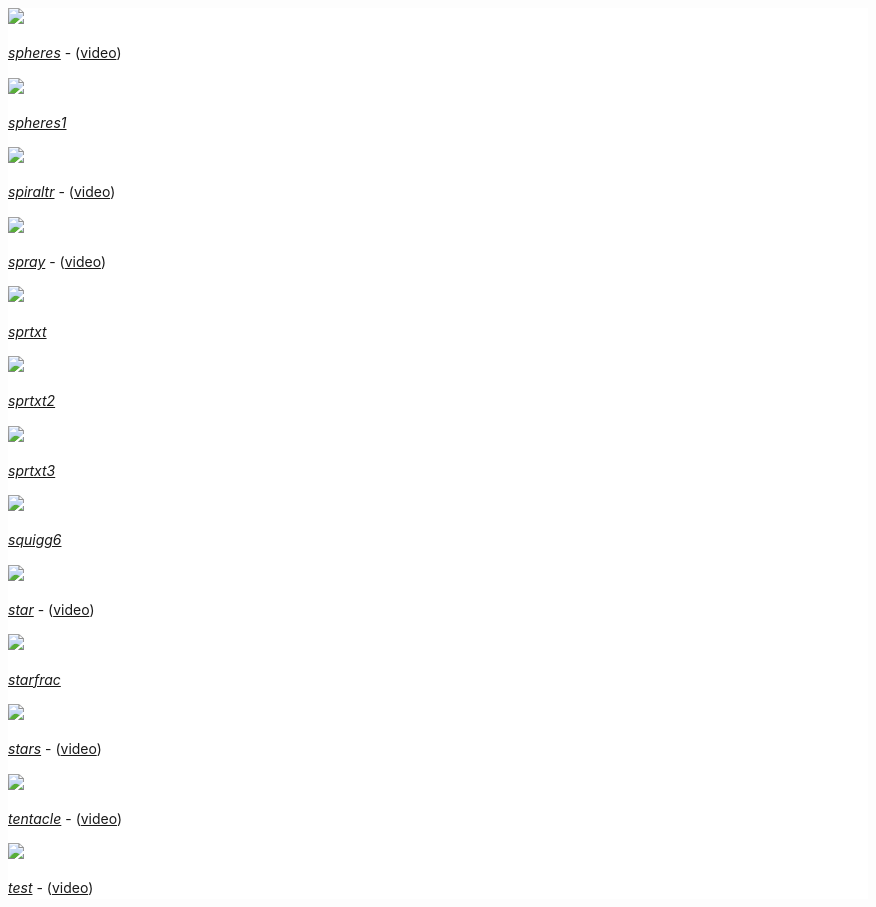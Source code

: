[![](softshad.png)](https://jan-vibe-archive-videos.s3.eu-west-1.amazonaws.com/BAS06/softshad.mp4)

[*spheres*](../../programs/BAS06/spheres,fd1) - ([video](https://jan-vibe-archive-videos.s3.eu-west-1.amazonaws.com/BAS06/spheres.mp4))

[![](spheres.png)](https://jan-vibe-archive-videos.s3.eu-west-1.amazonaws.com/BAS06/spheres.mp4)

[*spheres1*](../../programs/BAS06/spheres1,fd1)

![](spheres1.png)

[*spiraltr*](../../programs/BAS06/spiraltr,fd1) - ([video](https://jan-vibe-archive-videos.s3.eu-west-1.amazonaws.com/BAS06/spiraltr.mp4))

[![](spiraltr.png)](https://jan-vibe-archive-videos.s3.eu-west-1.amazonaws.com/BAS06/spiraltr.mp4)

[*spray*](../../programs/BAS06/spray,fd1) - ([video](https://jan-vibe-archive-videos.s3.eu-west-1.amazonaws.com/BAS06/spray.mp4))

[![](spray.png)](https://jan-vibe-archive-videos.s3.eu-west-1.amazonaws.com/BAS06/spray.mp4)

[*sprtxt*](../../programs/BAS06/sprtxt,fd1)

![](sprtxt.png)

[*sprtxt2*](../../programs/BAS06/sprtxt2,fd1)

![](sprtxt2.png)

[*sprtxt3*](../../programs/BAS06/sprtxt3,fd1)

![](sprtxt3.png)

[*squigg6*](../../programs/BAS06/squigg6,fd1)

![](squigg6.png)

[*star*](../../programs/BAS06/star,fd1) - ([video](https://jan-vibe-archive-videos.s3.eu-west-1.amazonaws.com/BAS06/star.mp4))

[![](star.png)](https://jan-vibe-archive-videos.s3.eu-west-1.amazonaws.com/BAS06/star.mp4)

[*starfrac*](../../programs/BAS06/starfrac,fd1)

![](starfrac.png)

[*stars*](../../programs/BAS06/stars,fd1) - ([video](https://jan-vibe-archive-videos.s3.eu-west-1.amazonaws.com/BAS06/stars.mp4))

[![](stars.png)](https://jan-vibe-archive-videos.s3.eu-west-1.amazonaws.com/BAS06/stars.mp4)

[*tentacle*](../../programs/BAS06/tentacle,fd1) - ([video](https://jan-vibe-archive-videos.s3.eu-west-1.amazonaws.com/BAS06/tentacle.mp4))

[![](tentacle.png)](https://jan-vibe-archive-videos.s3.eu-west-1.amazonaws.com/BAS06/tentacle.mp4)

[*test*](../../programs/BAS06/test,fd1) - ([video](https://jan-vibe-archive-videos.s3.eu-west-1.amazonaws.com/BAS06/test.mp4))
